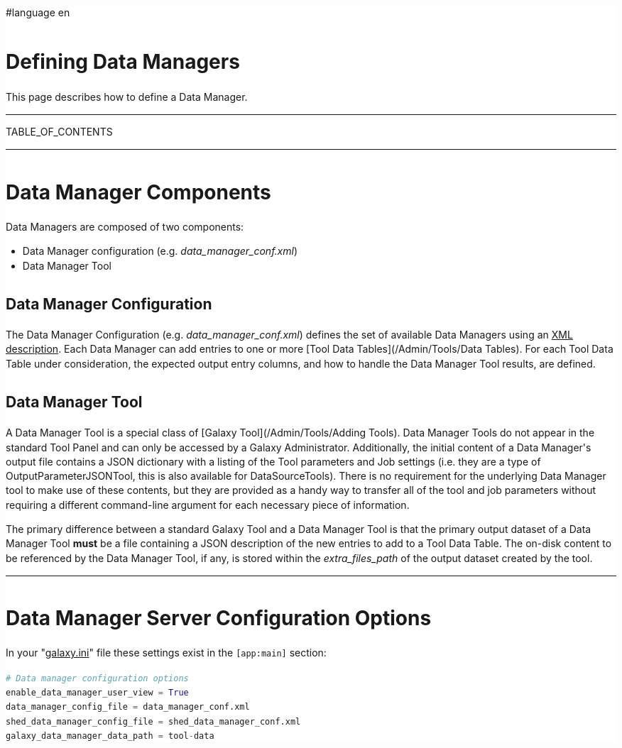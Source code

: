 
#language en
# Defining Data Managers
This page describes how to define a Data Manager.

----

TABLE_OF_CONTENTS

----

# Data Manager Components

Data Managers are composed of two components:
* Data Manager configuration (e.g. *data_manager_conf.xml*)
* Data Manager Tool

## Data Manager Configuration
The Data Manager Configuration (e.g. *data_manager_conf.xml*) defines the set of available Data Managers using an [XML description](/Admin/Tools/DataManagers/DataManagerXMLSyntax). Each Data Manager can add entries to one or more [Tool Data Tables](/Admin/Tools/Data Tables). For each Tool Data Table under consideration, the expected output entry columns, and how to handle the Data Manager Tool results, are defined. 

## Data Manager Tool
A Data Manager Tool is a special class of [Galaxy Tool](/Admin/Tools/Adding Tools). Data Manager Tools do not appear in the standard Tool Panel and can only be accessed by a Galaxy Administrator. Additionally, the initial content of a Data Manager's output file contains a JSON dictionary with a listing of the Tool parameters and Job settings (i.e. they are a type of OutputParameterJSONTool, this is also available for DataSourceTools). There is no requirement for the underlying Data Manager tool to make use of these contents, but they are provided as a handy way to transfer all of the tool and job parameters without requiring a different command-line argument for each necessary piece of information.

The primary difference between a standard Galaxy Tool and a Data Manager Tool is that the primary output dataset of a Data Manager Tool **must** be a file containing a JSON description of the new entries to add to a Tool Data Table. The on-disk content to be referenced by the Data Manager Tool, if any, is stored within the *extra_files_path* of the output dataset created by the tool.

----

# Data Manager Server Configuration Options
In your "[galaxy.ini](https://github.com/galaxyproject/galaxy/blob/dev/config/galaxy.ini.sample)" file these settings exist in the `[app:main]` section:
```python
# Data manager configuration options
enable_data_manager_user_view = True
data_manager_config_file = data_manager_conf.xml 
shed_data_manager_config_file = shed_data_manager_conf.xml 
galaxy_data_manager_data_path = tool-data
```

